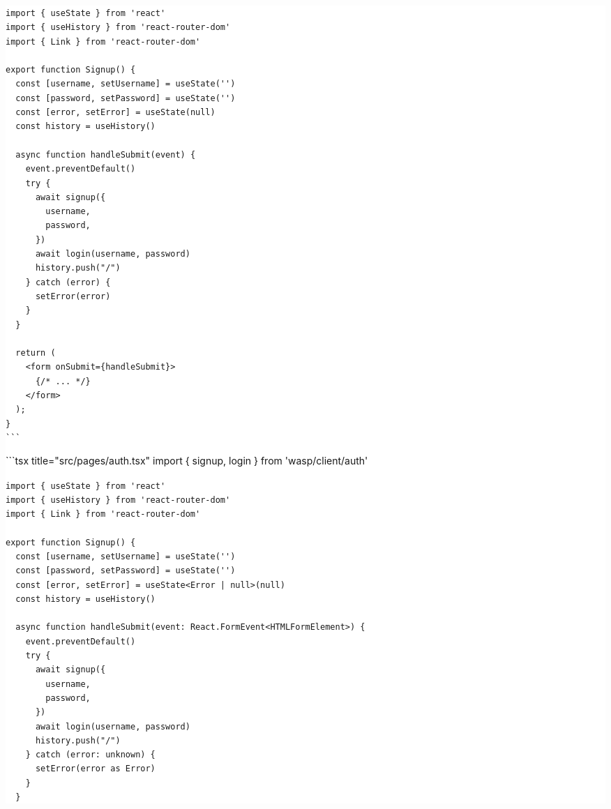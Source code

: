     import { useState } from 'react'
    import { useHistory } from 'react-router-dom'
    import { Link } from 'react-router-dom'

    export function Signup() {
      const [username, setUsername] = useState('')
      const [password, setPassword] = useState('')
      const [error, setError] = useState(null)
      const history = useHistory()

      async function handleSubmit(event) {
        event.preventDefault()
        try {
          await signup({
            username,
            password,
          })
          await login(username, password)
          history.push("/")
        } catch (error) {
          setError(error)
        }
      }

      return (
        <form onSubmit={handleSubmit}>
          {/* ... */}
        </form>
      );
    }
    ```
  </TabItem>

  <TabItem value="ts" label="TypeScript">
    ```tsx title="src/pages/auth.tsx"
    import { signup, login } from 'wasp/client/auth'

    import { useState } from 'react'
    import { useHistory } from 'react-router-dom'
    import { Link } from 'react-router-dom'

    export function Signup() {
      const [username, setUsername] = useState('')
      const [password, setPassword] = useState('')
      const [error, setError] = useState<Error | null>(null)
      const history = useHistory()

      async function handleSubmit(event: React.FormEvent<HTMLFormElement>) {
        event.preventDefault()
        try {
          await signup({
            username,
            password,
          })
          await login(username, password)
          history.push("/")
        } catch (error: unknown) {
          setError(error as Error)
        }
      }
